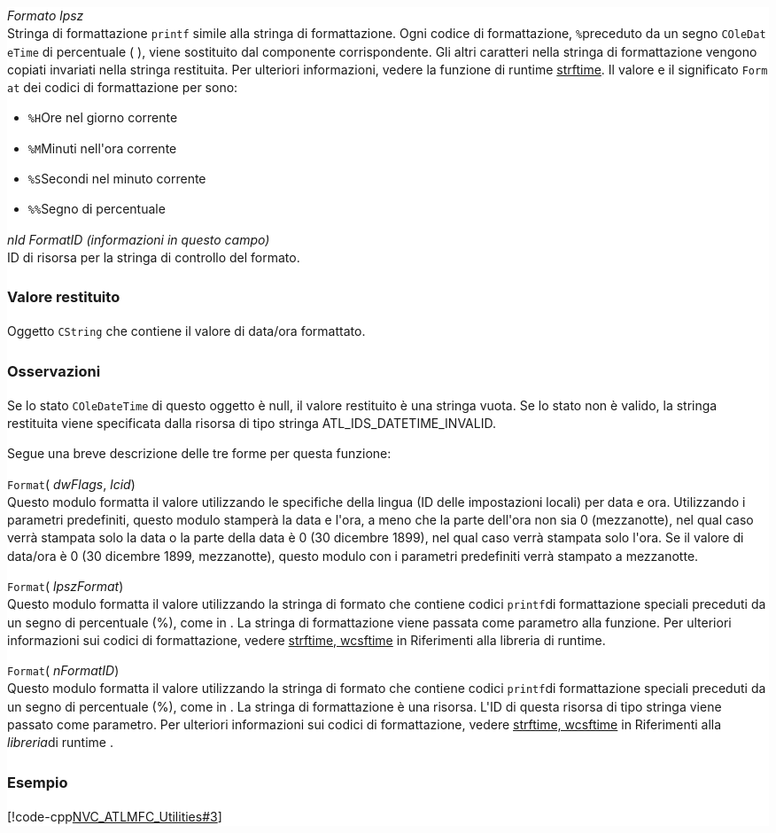 *Formato lpsz*<br/>
Stringa di formattazione `printf` simile alla stringa di formattazione. Ogni codice di formattazione, `%`preceduto da un segno `COleDateTime` di percentuale ( ), viene sostituito dal componente corrispondente. Gli altri caratteri nella stringa di formattazione vengono copiati invariati nella stringa restituita. Per ulteriori informazioni, vedere la funzione di runtime [strftime](../../c-runtime-library/reference/strftime-wcsftime-strftime-l-wcsftime-l.md). Il valore e il significato `Format` dei codici di formattazione per sono:

- `%H`Ore nel giorno corrente

- `%M`Minuti nell'ora corrente

- `%S`Secondi nel minuto corrente

- `%%`Segno di percentuale

*nId FormatID (informazioni in questo campo)*<br/>
ID di risorsa per la stringa di controllo del formato.

### <a name="return-value"></a>Valore restituito

Oggetto `CString` che contiene il valore di data/ora formattato.

### <a name="remarks"></a>Osservazioni

Se lo stato `COleDateTime` di questo oggetto è null, il valore restituito è una stringa vuota. Se lo stato non è valido, la stringa restituita viene specificata dalla risorsa di tipo stringa ATL_IDS_DATETIME_INVALID.

Segue una breve descrizione delle tre forme per questa funzione:

`Format`( *dwFlags*, *lcid*)<br/>
Questo modulo formatta il valore utilizzando le specifiche della lingua (ID delle impostazioni locali) per data e ora. Utilizzando i parametri predefiniti, questo modulo stamperà la data e l'ora, a meno che la parte dell'ora non sia 0 (mezzanotte), nel qual caso verrà stampata solo la data o la parte della data è 0 (30 dicembre 1899), nel qual caso verrà stampata solo l'ora. Se il valore di data/ora è 0 (30 dicembre 1899, mezzanotte), questo modulo con i parametri predefiniti verrà stampato a mezzanotte.

`Format`( *lpszFormat*)<br/>
Questo modulo formatta il valore utilizzando la stringa di formato che contiene codici `printf`di formattazione speciali preceduti da un segno di percentuale (%), come in . La stringa di formattazione viene passata come parametro alla funzione. Per ulteriori informazioni sui codici di formattazione, vedere [strftime, wcsftime](../../c-runtime-library/reference/strftime-wcsftime-strftime-l-wcsftime-l.md) in Riferimenti alla libreria di runtime.

`Format`( *nFormatID*)<br/>
Questo modulo formatta il valore utilizzando la stringa di formato che contiene codici `printf`di formattazione speciali preceduti da un segno di percentuale (%), come in . La stringa di formattazione è una risorsa. L'ID di questa risorsa di tipo stringa viene passato come parametro. Per ulteriori informazioni sui codici di formattazione, vedere [strftime, wcsftime](../../c-runtime-library/reference/strftime-wcsftime-strftime-l-wcsftime-l.md) in Riferimenti alla *libreria*di runtime .

### <a name="example"></a>Esempio

[!code-cpp[NVC_ATLMFC_Utilities#3](../../atl-mfc-shared/codesnippet/cpp/coledatetime-class_5.cpp)]
